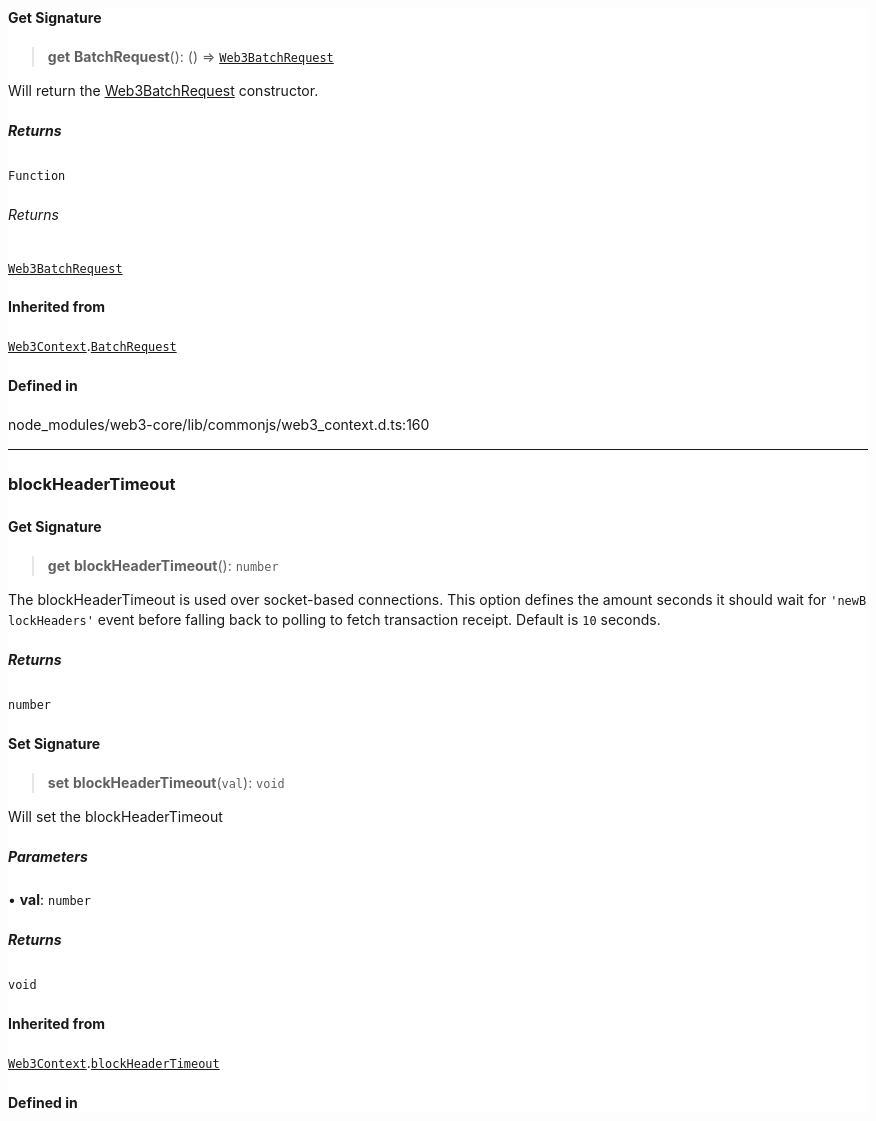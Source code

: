 #### Get Signature

> **get** **BatchRequest**(): () => [`Web3BatchRequest`](Web3BatchRequest.md)

Will return the [Web3BatchRequest](Web3BatchRequest.md) constructor.

##### Returns

`Function`

###### Returns

[`Web3BatchRequest`](Web3BatchRequest.md)

#### Inherited from

[`Web3Context`](Web3Context.md).[`BatchRequest`](Web3Context.md#batchrequest)

#### Defined in

node\_modules/web3-core/lib/commonjs/web3\_context.d.ts:160

***

### blockHeaderTimeout

#### Get Signature

> **get** **blockHeaderTimeout**(): `number`

The blockHeaderTimeout is used over socket-based connections. This option defines the amount seconds it should wait for `'newBlockHeaders'` event before falling back to polling to fetch transaction receipt.
Default is `10` seconds.

##### Returns

`number`

#### Set Signature

> **set** **blockHeaderTimeout**(`val`): `void`

Will set the blockHeaderTimeout

##### Parameters

• **val**: `number`

##### Returns

`void`

#### Inherited from

[`Web3Context`](Web3Context.md).[`blockHeaderTimeout`](Web3Context.md#blockheadertimeout)

#### Defined in
